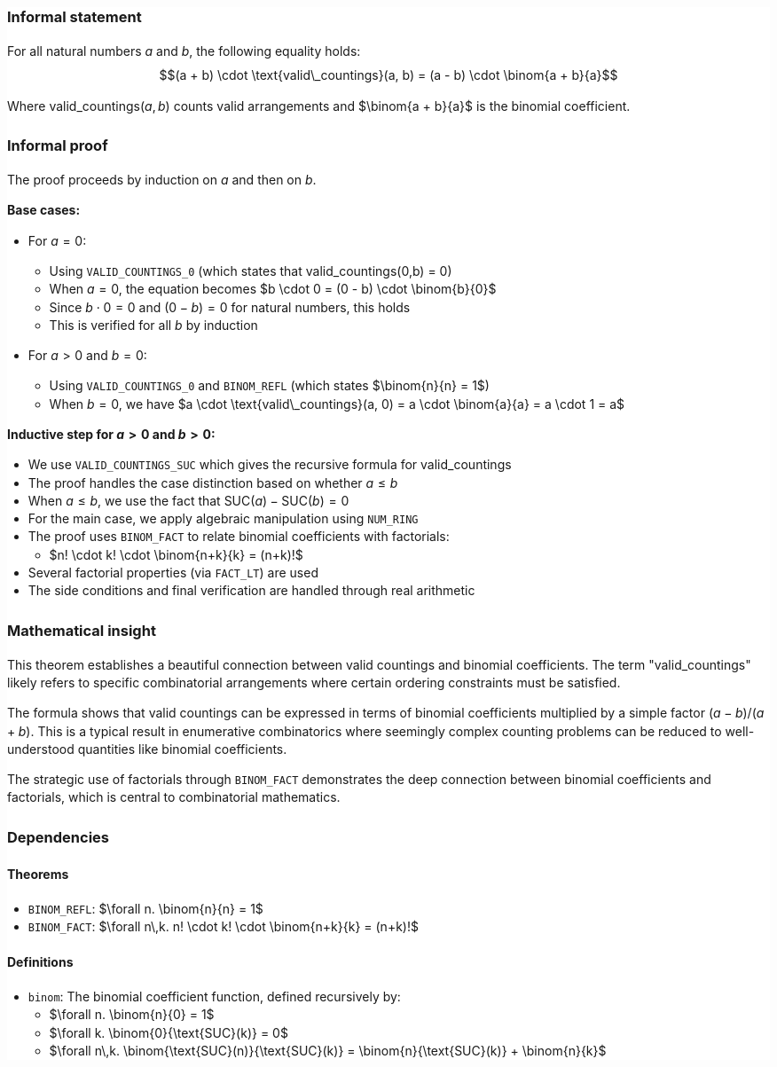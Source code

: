 ### Informal statement
For all natural numbers $a$ and $b$, the following equality holds:
$$(a + b) \cdot \text{valid\_countings}(a, b) = (a - b) \cdot \binom{a + b}{a}$$

Where $\text{valid\_countings}(a, b)$ counts valid arrangements and $\binom{a + b}{a}$ is the binomial coefficient.

### Informal proof
The proof proceeds by induction on $a$ and then on $b$.

**Base cases:**
- For $a = 0$:
  - Using `VALID_COUNTINGS_0` (which states that valid_countings(0,b) = 0)
  - When $a = 0$, the equation becomes $b \cdot 0 = (0 - b) \cdot \binom{b}{0}$
  - Since $b \cdot 0 = 0$ and $(0 - b) = 0$ for natural numbers, this holds
  - This is verified for all $b$ by induction

- For $a > 0$ and $b = 0$:
  - Using `VALID_COUNTINGS_0` and `BINOM_REFL` (which states $\binom{n}{n} = 1$)
  - When $b = 0$, we have $a \cdot \text{valid\_countings}(a, 0) = a \cdot \binom{a}{a} = a \cdot 1 = a$

**Inductive step for $a > 0$ and $b > 0$:**
- We use `VALID_COUNTINGS_SUC` which gives the recursive formula for valid_countings
- The proof handles the case distinction based on whether $a \leq b$
- When $a \leq b$, we use the fact that $\text{SUC}(a) - \text{SUC}(b) = 0$ 
- For the main case, we apply algebraic manipulation using `NUM_RING`
- The proof uses `BINOM_FACT` to relate binomial coefficients with factorials:
  - $n! \cdot k! \cdot \binom{n+k}{k} = (n+k)!$
- Several factorial properties (via `FACT_LT`) are used
- The side conditions and final verification are handled through real arithmetic

### Mathematical insight
This theorem establishes a beautiful connection between valid countings and binomial coefficients. The term "valid_countings" likely refers to specific combinatorial arrangements where certain ordering constraints must be satisfied.

The formula shows that valid countings can be expressed in terms of binomial coefficients multiplied by a simple factor $(a-b)/(a+b)$. This is a typical result in enumerative combinatorics where seemingly complex counting problems can be reduced to well-understood quantities like binomial coefficients.

The strategic use of factorials through `BINOM_FACT` demonstrates the deep connection between binomial coefficients and factorials, which is central to combinatorial mathematics.

### Dependencies
#### Theorems
- `BINOM_REFL`: $\forall n. \binom{n}{n} = 1$
- `BINOM_FACT`: $\forall n\,k. n! \cdot k! \cdot \binom{n+k}{k} = (n+k)!$

#### Definitions
- `binom`: The binomial coefficient function, defined recursively by:
  - $\forall n. \binom{n}{0} = 1$
  - $\forall k. \binom{0}{\text{SUC}(k)} = 0$
  - $\forall n\,k. \binom{\text{SUC}(n)}{\text{SUC}(k)} = \binom{n}{\text{SUC}(k)} + \binom{n}{k}$
